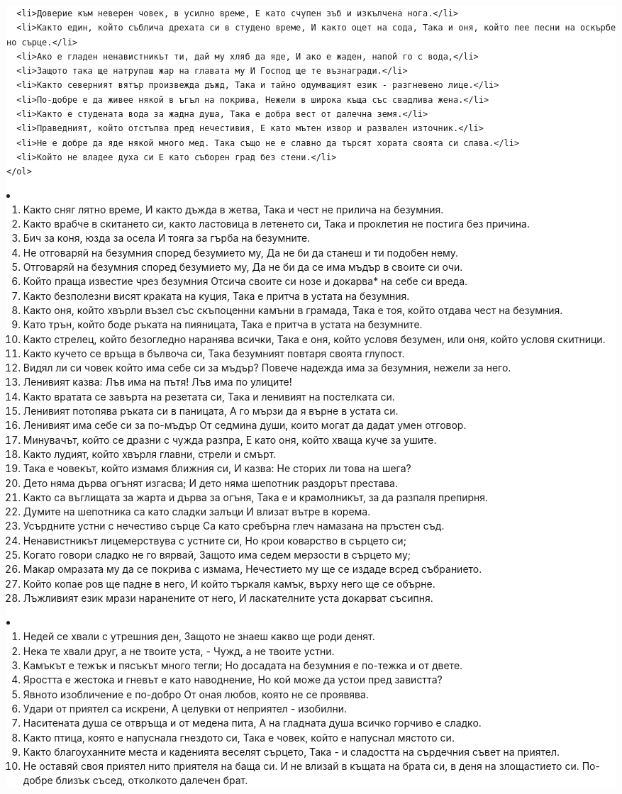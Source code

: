       <li>Доверие към неверен човек, в усилно време, Е като счупен зъб и изкълчена нога.</li>
      <li>Както един, който съблича дрехата си в студено време, И както оцет на сода, Така и оня, който пее песни на оскърбено сърце.</li>
      <li>Ако е гладен ненавистникът ти, дай му хляб да яде, И ако е жаден, напой го с вода,</li>
      <li>Защото така ще натрупаш жар на главата му И Господ ще те възнагради.</li>
      <li>Както северният вятър произвежда дъжд, Така и тайно одумващият език - разгневено лице.</li>
      <li>По-добре е да живее някой в ъгъл на покрива, Нежели в широка къща със свадлива жена.</li>
      <li>Както е студената вода за жадна душа, Така е добра вест от далечна земя.</li>
      <li>Праведният, който отстъпва пред нечестивия, Е като мътен извор и развален източник.</li>
      <li>Не е добре да яде някой много мед. Така също не е славно да търсят хората своята си слава.</li>
      <li>Който не владее духа си Е като съборен град без стени.</li>
    </ol>
  </li>
  <li>
    <ol>
      <li>Както сняг лятно време, И както дъжда в жетва, Така и чест не прилича на безумния.</li>
      <li>Както врабче в скитането си, както ластовица в летенето си, Така и проклетия не постига без причина.</li>
      <li>Бич за коня, юзда за осела И тояга за гърба на безумните.</li>
      <li>Не отговаряй на безумния според безумието му, Да не би да станеш и ти подобен нему.</li>
      <li>Отговаряй на безумния според безумието му, Да не би да се има мъдър в своите си очи.</li>
      <li>Който праща известие чрез безумния Отсича своите си нозе и докарва* на себе си вреда.</li>
      <li>Както безполезни висят краката на куция, Така е притча в устата на безумния.</li>
      <li>Както оня, който хвърли възел със скъпоценни камъни в грамада, Така е тоя, който отдава чест на безумния.</li>
      <li>Като трън, който боде ръката на пияницата, Така е притча в устата на безумните.</li>
      <li>Както стрелец, който безогледно наранява всички, Така е оня, който условя безумен, или оня, който условя скитници.</li>
      <li>Както кучето се връща в бълвоча си, Така безумният повтаря своята глупост.</li>
      <li>Видял ли си човек който има себе си за мъдър? Повече надежда има за безумния, нежели за него.</li>
      <li>Ленивият казва: Лъв има на пътя! Лъв има по улиците!</li>
      <li>Както вратата се завърта на резетата си, Така и ленивият на постелката си.</li>
      <li>Ленивият потопява ръката си в паницата, А го мързи да я върне в устата си.</li>
      <li>Ленивият има себе си за по-мъдър От седмина души, които могат да дадат умен отговор.</li>
      <li>Минувачът, който се дразни с чужда разпра, Е като оня, който хваща куче за ушите.</li>
      <li>Както лудият, който хвърля главни, стрели и смърт.</li>
      <li>Така е човекът, който измамя ближния си, И казва: Не сторих ли това на шега?</li>
      <li>Дето няма дърва огънят изгасва; И дето няма шепотник раздорът престава.</li>
      <li>Както са въглищата за жарта и дърва за огъня, Така е и крамолникът, за да разпаля препирня.</li>
      <li>Думите на шепотника са като сладки залъци И влизат вътре в корема.</li>
      <li>Усърдните устни с нечестиво сърце Са като сребърна глеч намазана на пръстен съд.</li>
      <li>Ненавистникът лицемерствува с устните си, Но крои коварство в сърцето си;</li>
      <li>Когато говори сладко не го вярвай, Защото има седем мерзости в сърцето му;</li>
      <li>Макар омразата му да се покрива с измама, Нечестието му ще се издаде всред събранието.</li>
      <li>Който копае ров ще падне в него, И който търкаля камък, върху него ще се обърне.</li>
      <li>Лъжливият език мрази наранените от него, И ласкателните уста докарват съсипня.</li>
    </ol>
  </li>
  <li>
    <ol>
      <li>Недей се хвали с утрешния ден, Защото не знаеш какво ще роди денят.</li>
      <li>Нека те хвали друг, а не твоите уста, - Чужд, а не твоите устни.</li>
      <li>Камъкът е тежък и пясъкът много тегли; Но досадата на безумния е по-тежка и от двете.</li>
      <li>Яростта е жестока и гневът е като наводнение, Но кой може да устои пред завистта?</li>
      <li>Явното изобличение е по-добро От оная любов, която не се проявява.</li>
      <li>Удари от приятел са искрени, А целувки от неприятел - изобилни.</li>
      <li>Наситената душа се отвръща и от медена пита, А на гладната душа всичко горчиво е сладко.</li>
      <li>Както птица, която е напуснала гнездото си, Така е човек, който е напуснал мястото си.</li>
      <li>Както благоуханните места и каденията веселят сърцето, Така - и сладостта на сърдечния съвет на приятел.</li>
      <li>Не оставяй своя приятел нито приятеля на баща си. И не влизай в къщата на брата си, в деня на злощастието си. По-добре близък съсед, отколкото далечен брат.</li>